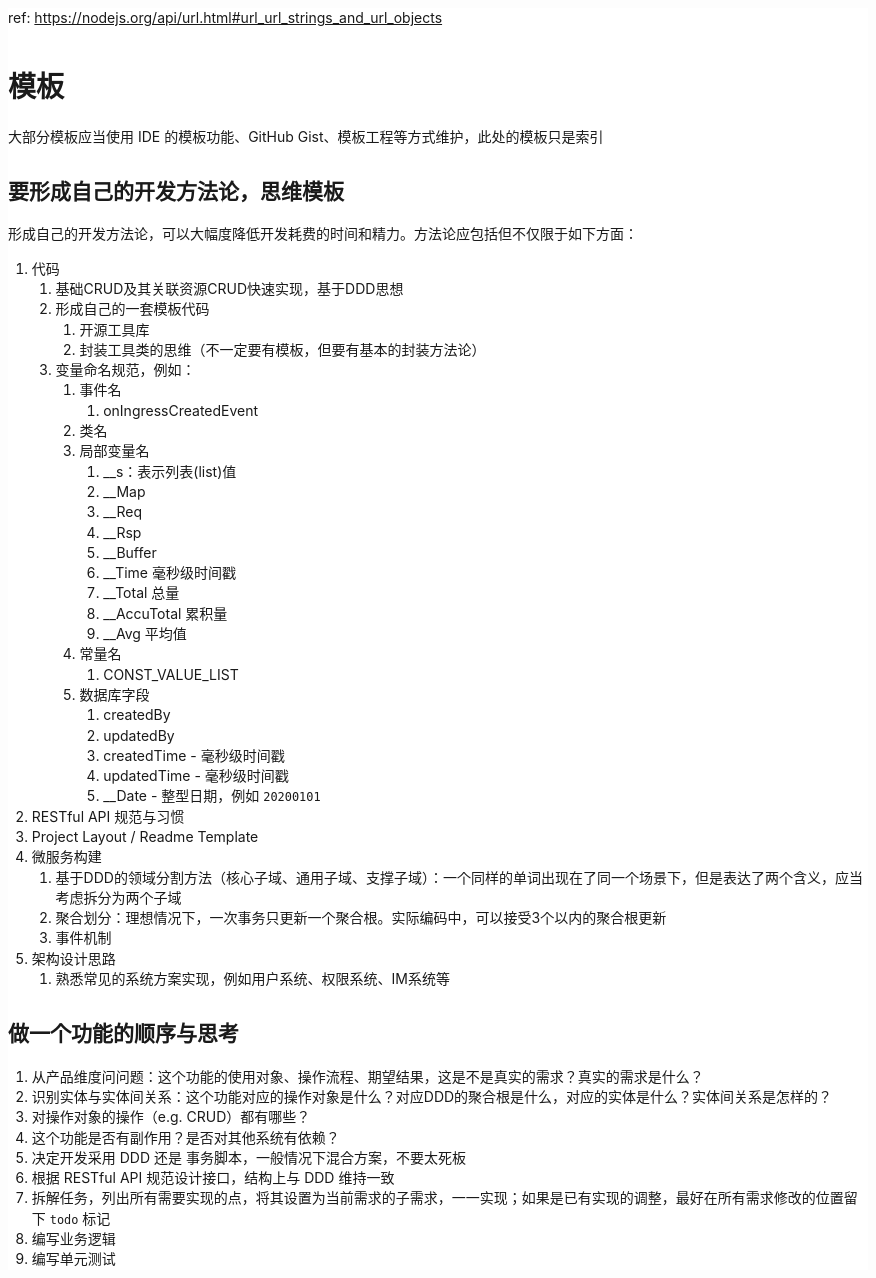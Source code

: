 ref: https://nodejs.org/api/url.html#url_url_strings_and_url_objects

# 模板

大部分模板应当使用 IDE 的模板功能、GitHub Gist、模板工程等方式维护，此处的模板只是索引

## 要形成自己的开发方法论，思维模板
形成自己的开发方法论，可以大幅度降低开发耗费的时间和精力。方法论应包括但不仅限于如下方面：

1. 代码
   1. 基础CRUD及其关联资源CRUD快速实现，基于DDD思想
   1. 形成自己的一套模板代码
      1. 开源工具库
      1. 封装工具类的思维（不一定要有模板，但要有基本的封装方法论）
   3. 变量命名规范，例如：
      1. 事件名
         1. onIngressCreatedEvent
      2. 类名
      2. 局部变量名
         1. __s：表示列表(list)值
         1. __Map
         1. __Req
         1. __Rsp
         1. __Buffer
         1. __Time 毫秒级时间戳
         1. __Total 总量
         1. __AccuTotal 累积量
         1. __Avg 平均值
      4. 常量名
         1. CONST_VALUE_LIST
      5. 数据库字段
         1. createdBy
         1. updatedBy
         1. createdTime - 毫秒级时间戳
         1. updatedTime - 毫秒级时间戳
         1. __Date - 整型日期，例如 `20200101` 
2. RESTful API 规范与习惯
2. Project Layout / Readme Template
2. 微服务构建
   1. 基于DDD的领域分割方法（核心子域、通用子域、支撑子域）：一个同样的单词出现在了同一个场景下，但是表达了两个含义，应当考虑拆分为两个子域
   1. 聚合划分：理想情况下，一次事务只更新一个聚合根。实际编码中，可以接受3个以内的聚合根更新
   1. 事件机制
5. 架构设计思路
   1. 熟悉常见的系统方案实现，例如用户系统、权限系统、IM系统等

## 做一个功能的顺序与思考

1. 从产品维度问问题：这个功能的使用对象、操作流程、期望结果，这是不是真实的需求？真实的需求是什么？
1. 识别实体与实体间关系：这个功能对应的操作对象是什么？对应DDD的聚合根是什么，对应的实体是什么？实体间关系是怎样的？
1. 对操作对象的操作（e.g. CRUD）都有哪些？
1. 这个功能是否有副作用？是否对其他系统有依赖？
1. 决定开发采用 DDD 还是 事务脚本，一般情况下混合方案，不要太死板
1. 根据 RESTful API 规范设计接口，结构上与 DDD 维持一致
1. 拆解任务，列出所有需要实现的点，将其设置为当前需求的子需求，一一实现；如果是已有实现的调整，最好在所有需求修改的位置留下 `todo` 标记
1. 编写业务逻辑
1. 编写单元测试
